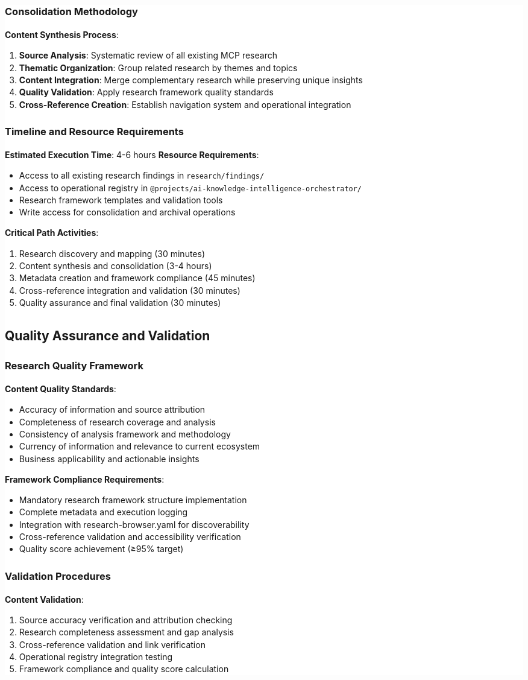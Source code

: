 ### Consolidation Methodology

**Content Synthesis Process**:
1. **Source Analysis**: Systematic review of all existing MCP research
2. **Thematic Organization**: Group related research by themes and topics
3. **Content Integration**: Merge complementary research while preserving unique insights
4. **Quality Validation**: Apply research framework quality standards
5. **Cross-Reference Creation**: Establish navigation system and operational integration

### Timeline and Resource Requirements

**Estimated Execution Time**: 4-6 hours
**Resource Requirements**:
- Access to all existing research findings in `research/findings/`
- Access to operational registry in `@projects/ai-knowledge-intelligence-orchestrator/`
- Research framework templates and validation tools
- Write access for consolidation and archival operations

**Critical Path Activities**:
1. Research discovery and mapping (30 minutes)
2. Content synthesis and consolidation (3-4 hours)
3. Metadata creation and framework compliance (45 minutes)
4. Cross-reference integration and validation (30 minutes)
5. Quality assurance and final validation (30 minutes)

## Quality Assurance and Validation

### Research Quality Framework

**Content Quality Standards**:
- Accuracy of information and source attribution
- Completeness of research coverage and analysis
- Consistency of analysis framework and methodology
- Currency of information and relevance to current ecosystem
- Business applicability and actionable insights

**Framework Compliance Requirements**:
- Mandatory research framework structure implementation
- Complete metadata and execution logging
- Integration with research-browser.yaml for discoverability
- Cross-reference validation and accessibility verification
- Quality score achievement (≥95% target)

### Validation Procedures

**Content Validation**:
1. Source accuracy verification and attribution checking
2. Research completeness assessment and gap analysis
3. Cross-reference validation and link verification
4. Operational registry integration testing
5. Framework compliance and quality score calculation
